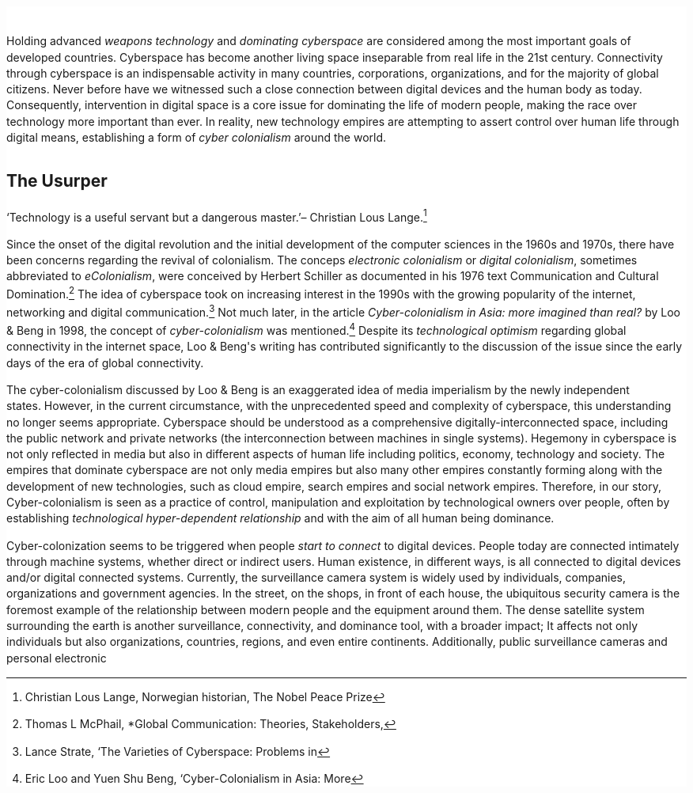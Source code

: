 <br/>

Holding advanced *weapons technology* and *dominating cyberspace* are
considered among the most important goals of developed countries.
Cyberspace has become another living space inseparable from real life in
the 21st century. Connectivity through cyberspace is an indispensable
activity in many countries, corporations, organizations, and for the
majority of global citizens. Never before have we witnessed such a close
connection between digital devices and the human body as today.
Consequently, intervention in digital space is a core issue for
dominating the life of modern people, making the race over technology
more important than ever. In reality, new technology empires are
attempting to assert control over human life through digital means,
establishing a form of *cyber colonialism* around the world.

## **The Usurper**

‘Technology is a useful servant but a dangerous master.’– Christian Lous
Lange.[^03chapter1_38]

Since the onset of the digital revolution and the initial development of
the computer sciences in the 1960s and 1970s, there have been concerns
regarding the revival of colonialism. The conceps *electronic*
*colonialism* or *digital colonialism*, sometimes abbreviated to
*eColonialism*, were conceived by Herbert Schiller as documented in his
1976 text Communication and Cultural Domination.[^03chapter1_39] The idea of
cyberspace took on increasing interest in the 1990s with the growing
popularity of the internet, networking and digital communication.[^03chapter1_40]
Not much later, in the article *Cyber-colonialism in Asia: more imagined
than real?* by Loo & Beng in 1998, the concept of *cyber-colonialism*
was mentioned.[^03chapter1_41] Despite its *technological optimism* regarding
global connectivity in the internet space, Loo & Beng's writing has
contributed significantly to the discussion of the issue since the early
days of the era of global connectivity.

The cyber-colonialism discussed by Loo & Beng is an exaggerated idea of
media imperialism by the newly independent states. However, in the
current circumstance, with the unprecedented speed and complexity of
cyberspace, this understanding no longer seems appropriate. Cyberspace
should be understood as a comprehensive digitally-interconnected space,
including the public network and private networks (the interconnection
between machines in single systems). Hegemony in cyberspace is not only
reflected in media but also in different aspects of human life including
politics, economy, technology and society. The empires that dominate
cyberspace are not only media empires but also many other empires
constantly forming along with the development of new technologies, such
as cloud empire, search empires and social network empires. Therefore,
in our story, Cyber-colonialism is seen as a practice of control,
manipulation and exploitation by technological owners over people, often
by establishing *technological hyper-dependent relationship* and with
the aim of all human being dominance.

Cyber-colonization seems to be triggered when people *start to connect*
to digital devices. People today are connected intimately through
machine systems, whether direct or indirect users. Human existence, in
different ways, is all connected to digital devices and/or digital
connected systems. Currently, the surveillance camera system is widely
used by individuals, companies, organizations and government agencies.
In the street, on the shops, in front of each house, the ubiquitous
security camera is the foremost example of the relationship between
modern people and the equipment around them. The dense satellite system
surrounding the earth is another surveillance, connectivity, and
dominance tool, with a broader impact; It affects not only individuals
but also organizations, countries, regions, and even entire continents.
Additionally, public surveillance cameras and personal electronic

[^03chapter1_1]: Countries of the **Global South** have been described as newly
[^03chapter1_2]: **Millennial** is the first global generation and the first
[^03chapter1_3]: Margaret Kohn and Reddy Kavita, *Colonialism*, The Stanford
[^03chapter1_4]: Walter Rodney, *How Europe underdeveloped Africa,* Verso Books,
[^03chapter1_5]: Adrienne Mayor, *Gods and Robots: Myths, Machines, and Ancient
[^03chapter1_6]: Marie Boas, ‘Hero's Pneumatica: A Study of Its Transmission and
[^03chapter1_7]: History of Information, ‘Automata Invented by Heron of
[^03chapter1_8]: Charles Swift, ‘Robot Saints’, *Preternature: Critical and
[^03chapter1_9]: Andrew Taylor, *The Rise and Fall of the Great Empires*, London:
[^03chapter1_10]: Wikipedia contributors, ‘The Pharaoh Tutankhamun destroying his
[^03chapter1_11]: Wikipedia contributors, ‘Alexander Mosaic’, 20 October 2021,
[^03chapter1_12]: Vicifons, ‘Novum Organum/Liber Primus’, Liber I, CXXIX – Adapted
[^03chapter1_13]: Wikipedia contributors, ‘The Diamond Sutra of the Chinese Tang
[^03chapter1_14]: Peter A Lorge, *The Asian Military Revolution: From Gunpowder to
[^03chapter1_15]: Andrew Taylor, *The Rise and Fall of the Great Empires*. London:
[^03chapter1_16]: Wikipedia contributors, 'History of gunpowder', 20 October 2021,
[^03chapter1_17]: William Lowrie, *Fundamentals of Geophysics*. London: Cambridge
[^03chapter1_18]: Wikipedia contributors, 'History of the compass', 20 October
[^03chapter1_19]: Wikipedia contributors, 'Cantino planisphere (1502)', 20 October
[^03chapter1_20]: Wikipedia contributors, 'Medieval ships', 20 October 2021,
[^03chapter1_21]: Wikipedia contributors, 'Industrial Revolution', 25 October 2021,
[^03chapter1_22]: Wikipedia contributors, ‘World 1914 empires colonies territory’,
[^03chapter1_23]: Wikipedia contributors, 'Steam Engine, Elevation plan and section
[^03chapter1_24]: Wikipedia contributors, ‘Great Britain by Talbot’, 20 October
[^03chapter1_25]: Daniel R Headrick, ‘The Tools of Imperialism: Technology and the
[^03chapter1_26]: Wikipedia contributors, ‘History of hospitals’, 20 October 2021,
[^03chapter1_27]: Philip D Curtin, ‘The White Man's Grave: Image and Reality,
[^03chapter1_28]: Lom Ning, ‘Quinine and the Cinchona Plant: Gain or Bane for
[^03chapter1_29]: Philip D Curtin, ‘The End of the 'White Man's Grave'?
[^03chapter1_30]: Aubrey Wyatt Tilby, *Britain in the Tropics*, 1527-1910, Vol. 4,
[^03chapter1_31]: Wikipedia contributors, ‘Searchlight’, *wikiwand.com, 20 October
[^03chapter1_32]: Military History Now, ‘How Early Photographers Captured History’s
[^03chapter1_33]: The Guardian, ‘Confronting the colonial archive – in pictures’,
[^03chapter1_34]: Akpool, ‘Postcard Saigon Cochinchine Vietnam, Camp des Mares, le
[^03chapter1_35]: David Szondy, ‘Boston Dynamics' Latest Atlas Robot Struts Its
[^03chapter1_36]: Kyle Mizokami, ‘SR-71 Blackbird Pilot Reveals What It Was Like to
[^03chapter1_37]: Seth J Frantzman and Atherton Kelsey, ‘Israel’s Rafael Integrates
[^03chapter1_38]: Christian Lous Lange, Norwegian historian, The Nobel Peace Prize
[^03chapter1_39]: Thomas L McPhail, *Global Communication: Theories, Stakeholders,
[^03chapter1_40]: Lance Strate, ‘The Varieties of Cyberspace: Problems in
[^03chapter1_41]: Eric Loo and Yuen Shu Beng, ‘Cyber-Colonialism in Asia: More
[^03chapter1_42]: Donna Haraway, ‘A Cyborg Manifesto: Science, Technology, and
[^03chapter1_43]: Wikipedia contributors, ‘Social Credit System’, 20 October 2021,
[^03chapter1_44]: First Site Guide, ‘Google Search Statistics and Facts 2022,’
[^03chapter1_45]: Statista, ‘Global revenue of Apple from 2004 to 2022’,
[^03chapter1_46]: Statista, ‘Sales of leading consumer electronic (CE) companies
[^03chapter1_47]: Frantz Fanon, *The Wretched of the Earth*. Translated by Richard
[^03chapter1_48]: Data mining is the process of extracting and discovering patterns
[^03chapter1_49]: Nick Couldry and Mejias Ulises A, *The Costs of Connection: How
[^03chapter1_50]: Statista, ‘Number of data centers worldwide in 2022, by country’,
[^03chapter1_51]: Hyperscale in computer science refers to a computing architecture
[^03chapter1_52]: Statista, ‘Number of hyper scale data centers worldwide from 2015
[^03chapter1_53]: Nick Couldry and Mejias Ulises A, *The Costs of Connection: How
[^03chapter1_54]: Jürgen Habermas, *Legitimation Crisis*, Vol. 519, Beacon Press,
[^03chapter1_55]: Ari Levy, ‘Tech's Top Seven Companies Added \$3.4 Trillion in
[^03chapter1_56]: Karen Hao, ‘Artificial Intelligence Is Creating a New Colonial
[^03chapter1_57]: Sam Mayanja, ‘Opinion: Impact of Colonialism and Neo-Colonialism
[^03chapter1_58]: James Kielty, ‘The Mobile Landscape in South Korea.’ *Device
[^03chapter1_59]: Fevzi Hussein, ‘Slavery Has Been Abolished for Over 200 Years –
[^03chapter1_60]: Gpsbob, ‘Home Plan GPS Tracking App & Software Free With Every
[^03chapter1_61]: Wikipedia contributors, ‘The Negro in American history’, 25
[^03chapter1_62]: Madhumita Murgia, ‘Microsoft Quietly Deletes Largest Public Face
[^03chapter1_63]: Wikipedia contributors, ‘Human Zoo’, 10 October 2022,
[^03chapter1_64]: The Asian Parent, ‘Children’s Rights in the Cyberspace’, *The
[^03chapter1_65]: Dmitriev Affair, ‘Deaths on the White Sea Canal, 1931-1933’, 19
[^03chapter1_66]: Catherine Thorbecke, ‘Facebook Tests Hiding Likes to See if It
[^03chapter1_67]: WWNO, ‘Sighting the Sites of the New Orleans Slave Trade.’
[^03chapter1_68]: Innovate Edu, ‘The Big Data Privacy Problem.’ *Innovate Edu*,
[^03chapter1_69]: WWNO, ‘Sighting the Sites of the New Orleans Slave Trade.’
[^03chapter1_70]: University College Dublin, ‘Cape Town Slaves to Migrant Gold
[^03chapter1_71]: Y&R, ‘Mercedes Right Brain - Left Brain.’ *Ads of the World,* 15
[^03chapter1_72]: The slogan of Prudential - a British multinational insurance
[^03chapter1_73]: Tariq Khokhar, ‘Chart: How Is the World's Youth Population
[^03chapter1_74]: Eric Farny, ‘Dependency Theory: A Useful Tool for Analyzing
[^03chapter1_75]: Isaac K. Biney, ‘Revitalizing Blended and Self-Directed Learning
[^03chapter1_76]: Tiago Peixoto and Micah L. Sifry, *Civic Tech in the Global
[^03chapter1_77]: Akira Muranaka, ‘Beyond Blue Ocean? The Roles of Intermediaries
[^03chapter1_78]: Simon Kemp, ‘Digital 2022: Vietnam.’ *DataReportal*, 1 March
[^03chapter1_79]: Statista, ‘Countries with the largest digital populations in the
[^03chapter1_80]: Hiền Minh, ‘Dự Báo An Ninh Mạng Năm 2022.’ *Báo Chính Phủ*, 2022,
[^03chapter1_81]: Ivan Sarafanov and Bai Shuqiang, ‘A Study on the Cooperation
[^03chapter1_82]: Paul Bischoff, ‘Cybersecurity Rankings by Country: Which
[^03chapter1_83]: e-Governance Academy Foundation, ‘National Cyber Security Index’,
[^03chapter1_84]: Statista, ‘Countries with the largest digital populations in the
[^03chapter1_85]: NACIS, ‘Pháp Luật Hiện Hành Của Việt Nam Về Bảo Vệ Dữ Liệu Thông
[^03chapter1_86]: Thư viện pháp luật, ‘Luật an ninh mạng’, *Thư viện pháp luật*, 15
[^03chapter1_87]: Lưu Minh Sang and Trần Đức Thành, ‘Trí Tuệ Nhân Tạo và Những